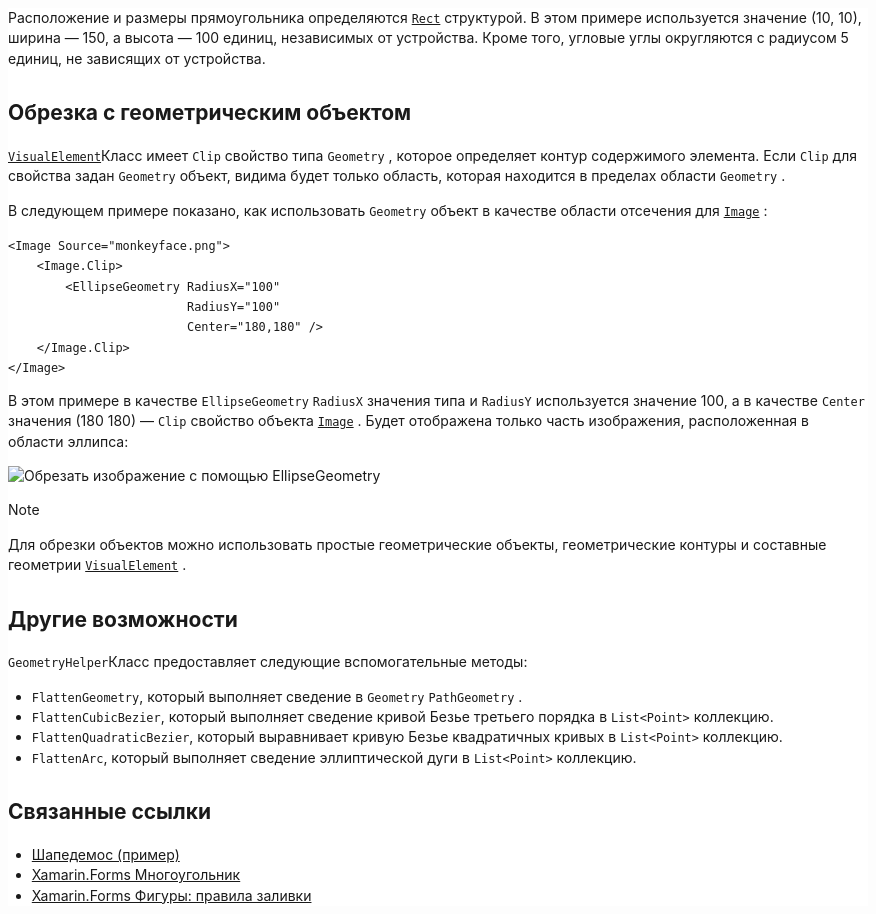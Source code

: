 Расположение и размеры прямоугольника определяются [`Rect`](xref:Xamarin.Forms.Rect) структурой. В этом примере используется значение (10, 10), ширина — 150, а высота — 100 единиц, независимых от устройства. Кроме того, угловые углы округляются с радиусом 5 единиц, не зависящих от устройства.

## <a name="clip-with-a-geometry"></a>Обрезка с геометрическим объектом

[`VisualElement`](xref:Xamarin.Forms.VisualElement)Класс имеет `Clip` свойство типа `Geometry` , которое определяет контур содержимого элемента. Если `Clip` для свойства задан `Geometry` объект, видима будет только область, которая находится в пределах области `Geometry` .

В следующем примере показано, как использовать `Geometry` объект в качестве области отсечения для [`Image`](xref:Xamarin.Forms.Image) :

```xaml
<Image Source="monkeyface.png">
    <Image.Clip>
        <EllipseGeometry RadiusX="100"
                         RadiusY="100"
                         Center="180,180" />
    </Image.Clip>
</Image>
```

В этом примере в качестве `EllipseGeometry` `RadiusX` значения типа и `RadiusY` используется значение 100, а в качестве `Center` значения (180 180) — `Clip` свойство объекта [`Image`](xref:Xamarin.Forms.Image) . Будет отображена только часть изображения, расположенная в области эллипса:

![Обрезать изображение с помощью EllipseGeometry](geometries-images/clip-ellipsegeometry.png "Обрезать изображение с помощью EllipseGeometry")

> [!NOTE]
> Для обрезки объектов можно использовать простые геометрические объекты, геометрические контуры и составные геометрии [`VisualElement`](xref:Xamarin.Forms.VisualElement) .

## <a name="other-features"></a>Другие возможности

`GeometryHelper`Класс предоставляет следующие вспомогательные методы:

- `FlattenGeometry`, который выполняет сведение в `Geometry` `PathGeometry` .
- `FlattenCubicBezier`, который выполняет сведение кривой Безье третьего порядка в `List<Point>` коллекцию.
- `FlattenQuadraticBezier`, который выравнивает кривую Безье квадратичных кривых в `List<Point>` коллекцию.
- `FlattenArc`, который выполняет сведение эллиптической дуги в `List<Point>` коллекцию.

## <a name="related-links"></a>Связанные ссылки

- [Шапедемос (пример)](/samples/xamarin/xamarin-forms-samples/userinterface-shapesdemos/)
- [Xamarin.Forms Многоугольник](index.md)
- [Xamarin.Forms Фигуры: правила заливки](fillrules.md)
